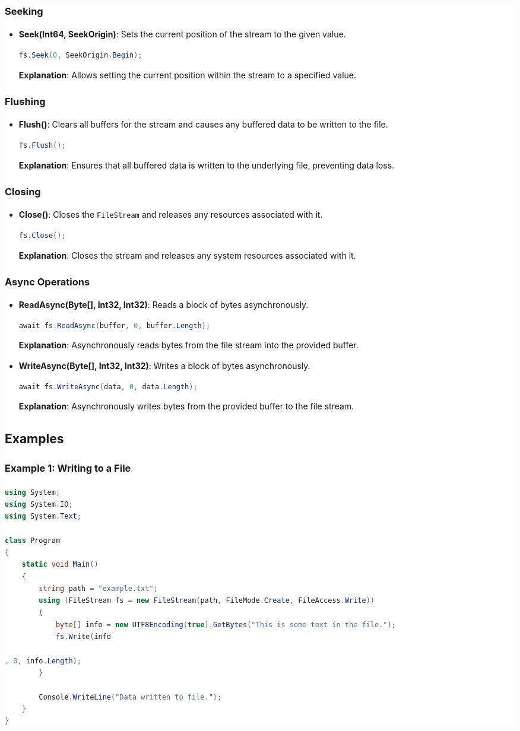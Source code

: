 ### Seeking

- **Seek(Int64, SeekOrigin)**: Sets the current position of the stream to the given value.
  ```csharp
  fs.Seek(0, SeekOrigin.Begin);
  ```
  **Explanation**: Allows setting the current position within the stream to a specified value.

### Flushing

- **Flush()**: Clears all buffers for the stream and causes any buffered data to be written to the file.
  ```csharp
  fs.Flush();
  ```
  **Explanation**: Ensures that all buffered data is written to the underlying file, preventing data loss.

### Closing

- **Close()**: Closes the `FileStream` and releases any resources associated with it.
  ```csharp
  fs.Close();
  ```
  **Explanation**: Closes the stream and releases any system resources associated with it.

### Async Operations

- **ReadAsync(Byte[], Int32, Int32)**: Reads a block of bytes asynchronously.
  ```csharp
  await fs.ReadAsync(buffer, 0, buffer.Length);
  ```
  **Explanation**: Asynchronously reads bytes from the file stream into the provided buffer.

- **WriteAsync(Byte[], Int32, Int32)**: Writes a block of bytes asynchronously.
  ```csharp
  await fs.WriteAsync(data, 0, data.Length);
  ```
  **Explanation**: Asynchronously writes bytes from the provided buffer to the file stream.

## Examples

### Example 1: Writing to a File

```csharp
using System;
using System.IO;
using System.Text;

class Program
{
    static void Main()
    {
        string path = "example.txt";
        using (FileStream fs = new FileStream(path, FileMode.Create, FileAccess.Write))
        {
            byte[] info = new UTF8Encoding(true).GetBytes("This is some text in the file.");
            fs.Write(info

, 0, info.Length);
        }

        Console.WriteLine("Data written to file.");
    }
}
```